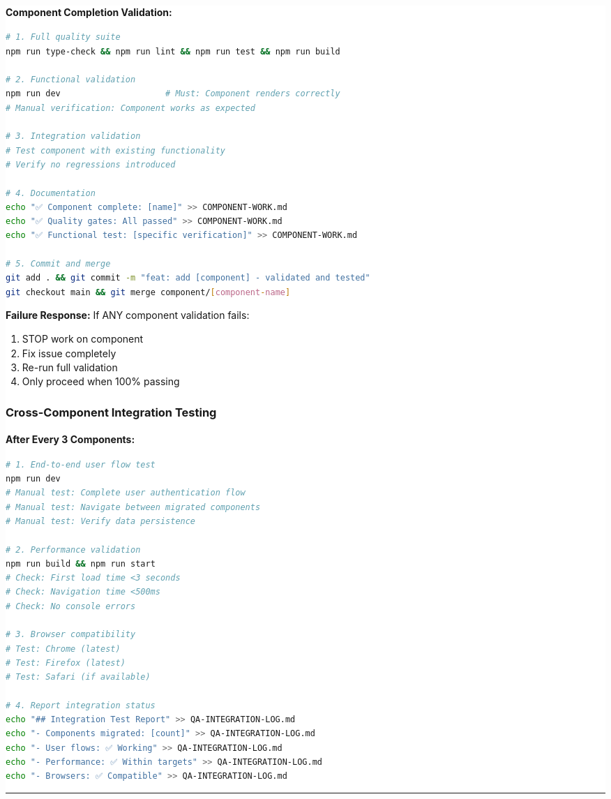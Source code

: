 **Component Completion Validation:**
```bash
# 1. Full quality suite
npm run type-check && npm run lint && npm run test && npm run build

# 2. Functional validation
npm run dev                     # Must: Component renders correctly
# Manual verification: Component works as expected

# 3. Integration validation  
# Test component with existing functionality
# Verify no regressions introduced

# 4. Documentation
echo "✅ Component complete: [name]" >> COMPONENT-WORK.md
echo "✅ Quality gates: All passed" >> COMPONENT-WORK.md
echo "✅ Functional test: [specific verification]" >> COMPONENT-WORK.md

# 5. Commit and merge
git add . && git commit -m "feat: add [component] - validated and tested"
git checkout main && git merge component/[component-name]
```

**Failure Response:** If ANY component validation fails:
1. STOP work on component
2. Fix issue completely
3. Re-run full validation
4. Only proceed when 100% passing

### **Cross-Component Integration Testing**

**After Every 3 Components:**
```bash
# 1. End-to-end user flow test
npm run dev
# Manual test: Complete user authentication flow
# Manual test: Navigate between migrated components
# Manual test: Verify data persistence

# 2. Performance validation
npm run build && npm run start
# Check: First load time <3 seconds
# Check: Navigation time <500ms
# Check: No console errors

# 3. Browser compatibility
# Test: Chrome (latest)
# Test: Firefox (latest)  
# Test: Safari (if available)

# 4. Report integration status
echo "## Integration Test Report" >> QA-INTEGRATION-LOG.md
echo "- Components migrated: [count]" >> QA-INTEGRATION-LOG.md
echo "- User flows: ✅ Working" >> QA-INTEGRATION-LOG.md
echo "- Performance: ✅ Within targets" >> QA-INTEGRATION-LOG.md
echo "- Browsers: ✅ Compatible" >> QA-INTEGRATION-LOG.md
```

---